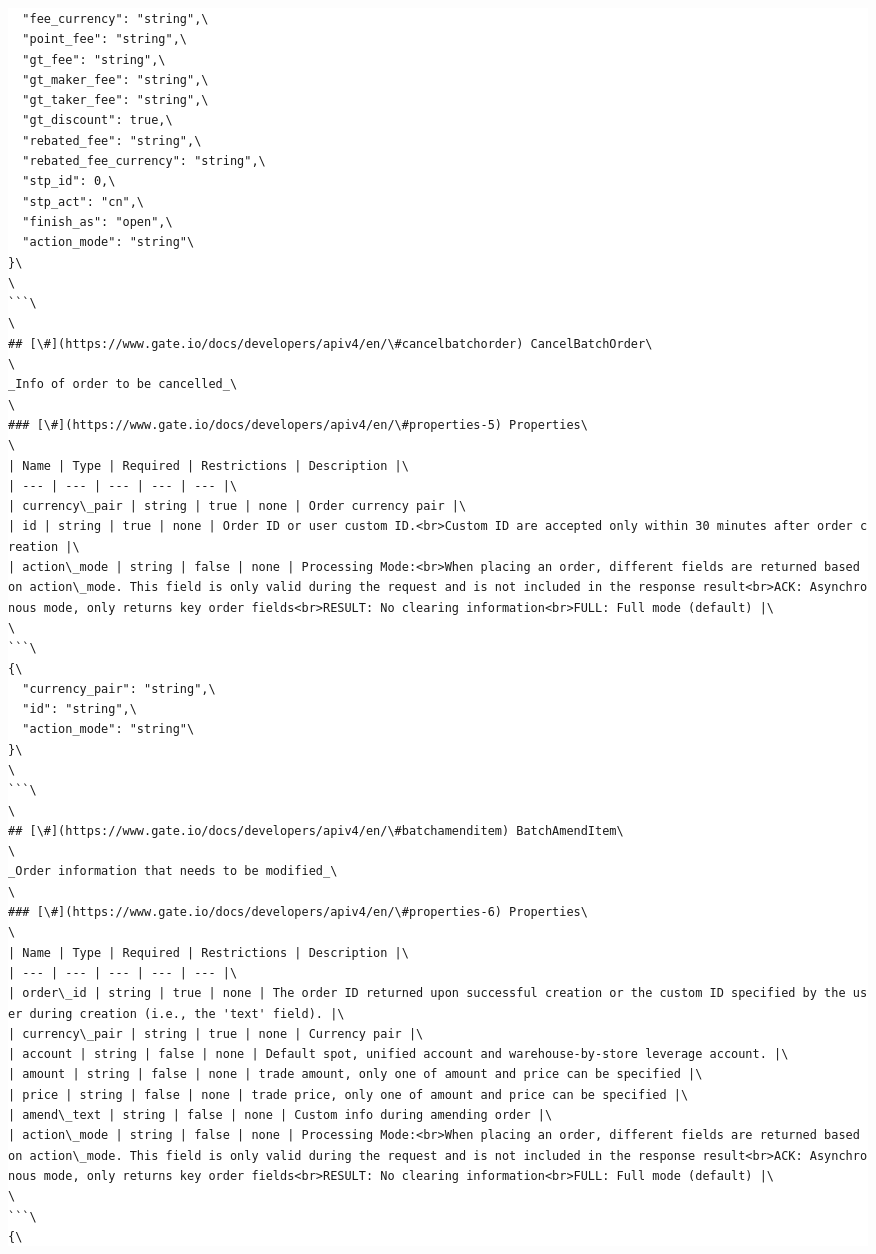 ```\
  "fee_currency": "string",\
  "point_fee": "string",\
  "gt_fee": "string",\
  "gt_maker_fee": "string",\
  "gt_taker_fee": "string",\
  "gt_discount": true,\
  "rebated_fee": "string",\
  "rebated_fee_currency": "string",\
  "stp_id": 0,\
  "stp_act": "cn",\
  "finish_as": "open",\
  "action_mode": "string"\
}\
\
```\
\
## [\#](https://www.gate.io/docs/developers/apiv4/en/\#cancelbatchorder) CancelBatchOrder\
\
_Info of order to be cancelled_\
\
### [\#](https://www.gate.io/docs/developers/apiv4/en/\#properties-5) Properties\
\
| Name | Type | Required | Restrictions | Description |\
| --- | --- | --- | --- | --- |\
| currency\_pair | string | true | none | Order currency pair |\
| id | string | true | none | Order ID or user custom ID.<br>Custom ID are accepted only within 30 minutes after order creation |\
| action\_mode | string | false | none | Processing Mode:<br>When placing an order, different fields are returned based on action\_mode. This field is only valid during the request and is not included in the response result<br>ACK: Asynchronous mode, only returns key order fields<br>RESULT: No clearing information<br>FULL: Full mode (default) |\
\
```\
{\
  "currency_pair": "string",\
  "id": "string",\
  "action_mode": "string"\
}\
\
```\
\
## [\#](https://www.gate.io/docs/developers/apiv4/en/\#batchamenditem) BatchAmendItem\
\
_Order information that needs to be modified_\
\
### [\#](https://www.gate.io/docs/developers/apiv4/en/\#properties-6) Properties\
\
| Name | Type | Required | Restrictions | Description |\
| --- | --- | --- | --- | --- |\
| order\_id | string | true | none | The order ID returned upon successful creation or the custom ID specified by the user during creation (i.e., the 'text' field). |\
| currency\_pair | string | true | none | Currency pair |\
| account | string | false | none | Default spot, unified account and warehouse-by-store leverage account. |\
| amount | string | false | none | trade amount, only one of amount and price can be specified |\
| price | string | false | none | trade price, only one of amount and price can be specified |\
| amend\_text | string | false | none | Custom info during amending order |\
| action\_mode | string | false | none | Processing Mode:<br>When placing an order, different fields are returned based on action\_mode. This field is only valid during the request and is not included in the response result<br>ACK: Asynchronous mode, only returns key order fields<br>RESULT: No clearing information<br>FULL: Full mode (default) |\
\
```\
{\
```